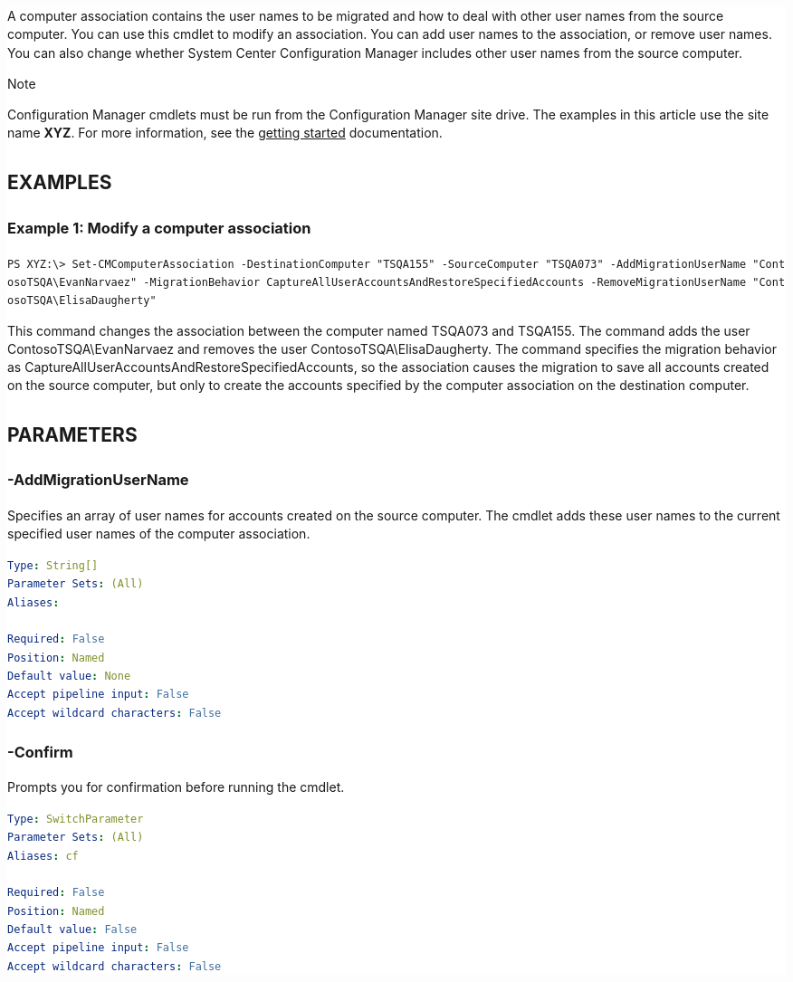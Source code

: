 A computer association contains the user names to be migrated and how to deal with other user names from the source computer.
You can use this cmdlet to modify an association.
You can add user names to the association, or remove user names.
You can also change whether System Center Configuration Manager includes other user names from the source computer.

> [!NOTE]
> Configuration Manager cmdlets must be run from the Configuration Manager site drive.
> The examples in this article use the site name **XYZ**. For more information, see the
> [getting started](/powershell/sccm/overview) documentation.

## EXAMPLES

### Example 1: Modify a computer association
```
PS XYZ:\> Set-CMComputerAssociation -DestinationComputer "TSQA155" -SourceComputer "TSQA073" -AddMigrationUserName "ContosoTSQA\EvanNarvaez" -MigrationBehavior CaptureAllUserAccountsAndRestoreSpecifiedAccounts -RemoveMigrationUserName "ContosoTSQA\ElisaDaugherty"
```

This command changes the association between the computer named TSQA073 and TSQA155.
The command adds the user ContosoTSQA\EvanNarvaez and removes the user ContosoTSQA\ElisaDaugherty.
The command specifies the migration behavior as CaptureAllUserAccountsAndRestoreSpecifiedAccounts, so the association causes the migration to save all accounts created on the source computer, but only to create the accounts specified by the computer association on the destination computer.

## PARAMETERS

### -AddMigrationUserName
Specifies an array of user names for accounts created on the source computer.
The cmdlet adds these user names to the current specified user names of the computer association.

```yaml
Type: String[]
Parameter Sets: (All)
Aliases:

Required: False
Position: Named
Default value: None
Accept pipeline input: False
Accept wildcard characters: False
```

### -Confirm
Prompts you for confirmation before running the cmdlet.

```yaml
Type: SwitchParameter
Parameter Sets: (All)
Aliases: cf

Required: False
Position: Named
Default value: False
Accept pipeline input: False
Accept wildcard characters: False
```
